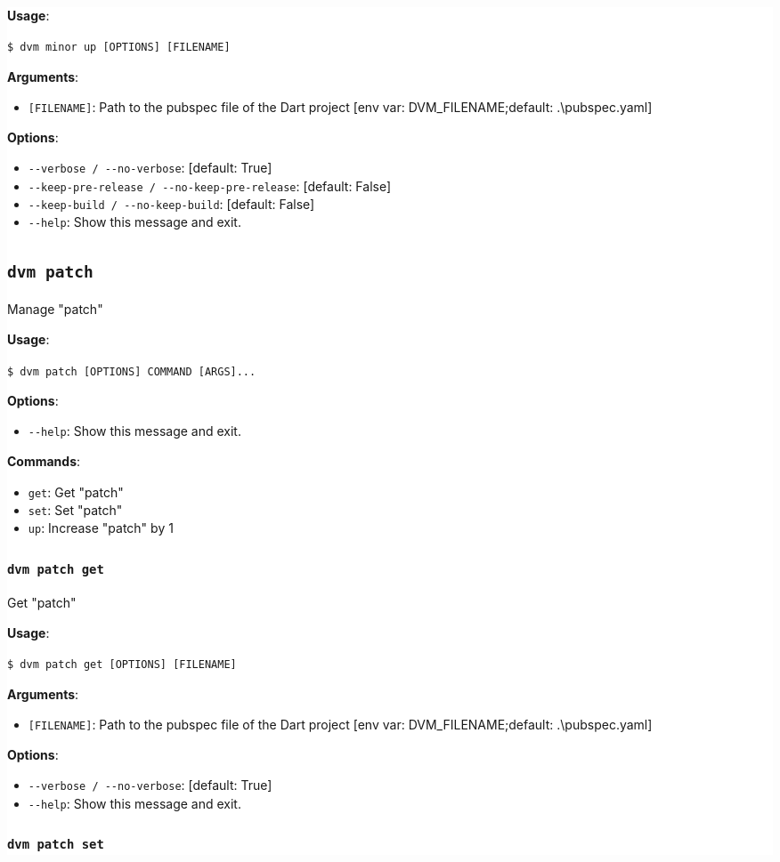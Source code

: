 **Usage**:

```console
$ dvm minor up [OPTIONS] [FILENAME]
```

**Arguments**:

* `[FILENAME]`: Path to the pubspec file of the Dart project  [env var: DVM_FILENAME;default: .\pubspec.yaml]

**Options**:

* `--verbose / --no-verbose`: [default: True]
* `--keep-pre-release / --no-keep-pre-release`: [default: False]
* `--keep-build / --no-keep-build`: [default: False]
* `--help`: Show this message and exit.

## `dvm patch`

Manage "patch"

**Usage**:

```console
$ dvm patch [OPTIONS] COMMAND [ARGS]...
```

**Options**:

* `--help`: Show this message and exit.

**Commands**:

* `get`: Get "patch"
* `set`: Set "patch"
* `up`: Increase "patch" by 1

### `dvm patch get`

Get "patch"

**Usage**:

```console
$ dvm patch get [OPTIONS] [FILENAME]
```

**Arguments**:

* `[FILENAME]`: Path to the pubspec file of the Dart project  [env var: DVM_FILENAME;default: .\pubspec.yaml]

**Options**:

* `--verbose / --no-verbose`: [default: True]
* `--help`: Show this message and exit.

### `dvm patch set`
